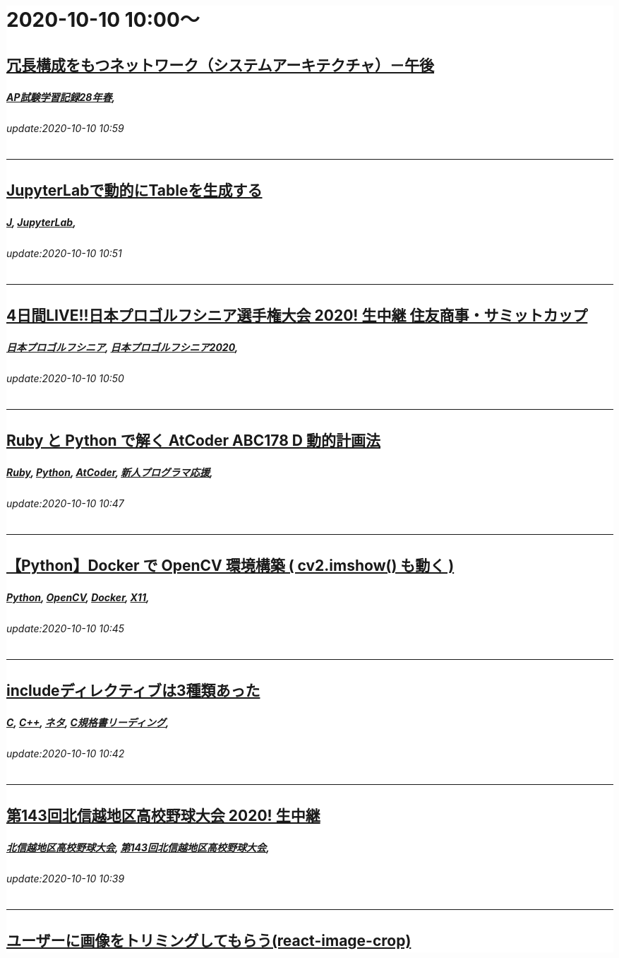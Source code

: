 


# 2020-10-10 10:00～
## [冗長構成をもつネットワーク（システムアーキテクチャ）－午後](https://qiita.com/lymansouka2017/items/fd155a51f918bb53bf16)
##### [AP試験学習記録28年春](https://qiita.com/tags/AP試験学習記録28年春), 
###### update:2020-10-10 10:59
---
## [JupyterLabで動的にTableを生成する](https://qiita.com/cartooh/items/14c751e6b1ac9f9c921f)
##### [J](https://qiita.com/tags/J), [JupyterLab](https://qiita.com/tags/JupyterLab), 
###### update:2020-10-10 10:51
---
## [4日間LIVE!!日本プロゴルフシニア選手権大会 2020! 生中継 住友商事・サミットカップ](https://qiita.com/japansportstv/items/accfbc5bc00a7c76141a)
##### [日本プロゴルフシニア](https://qiita.com/tags/日本プロゴルフシニア), [日本プロゴルフシニア2020](https://qiita.com/tags/日本プロゴルフシニア2020), 
###### update:2020-10-10 10:50
---
## [Ruby と Python で解く AtCoder ABC178 D 動的計画法](https://qiita.com/superrino130/items/2739f720c884f35a2bea)
##### [Ruby](https://qiita.com/tags/Ruby), [Python](https://qiita.com/tags/Python), [AtCoder](https://qiita.com/tags/AtCoder), [新人プログラマ応援](https://qiita.com/tags/新人プログラマ応援), 
###### update:2020-10-10 10:47
---
## [【Python】Docker で OpenCV 環境構築 ( cv2.imshow() も動く )](https://qiita.com/RyuGotoo/items/3e36622c52beb9d4e932)
##### [Python](https://qiita.com/tags/Python), [OpenCV](https://qiita.com/tags/OpenCV), [Docker](https://qiita.com/tags/Docker), [X11](https://qiita.com/tags/X11), 
###### update:2020-10-10 10:45
---
## [includeディレクティブは3種類あった](https://qiita.com/sigma_signature/items/21fc50ccde821ac389ac)
##### [C](https://qiita.com/tags/C), [C++](https://qiita.com/tags/C++), [ネタ](https://qiita.com/tags/ネタ), [C規格書リーディング](https://qiita.com/tags/C規格書リーディング), 
###### update:2020-10-10 10:42
---
## [第143回北信越地区高校野球大会 2020! 生中継](https://qiita.com/soccertvonline/items/5f6198e7b8c7651ce35c)
##### [北信越地区高校野球大会](https://qiita.com/tags/北信越地区高校野球大会), [第143回北信越地区高校野球大会](https://qiita.com/tags/第143回北信越地区高校野球大会), 
###### update:2020-10-10 10:39
---
## [ユーザーに画像をトリミングしてもらう(react-image-crop)](https://qiita.com/ksrnnb/items/81d34faf4abc47ea4182)